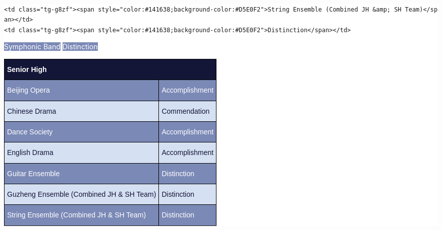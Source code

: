     <td class="tg-g8zf"><span style="color:#141638;background-color:#D5E0F2">String Ensemble (Combined JH &amp; SH Team)</span></td>
    <td class="tg-g8zf"><span style="color:#141638;background-color:#D5E0F2">Distinction</span></td>
  </tr>
  <tr>
    <td class="tg-bl4q"><span style="color:#FFF;background-color:#7B89B6">Symphonic Band</span></td>
    <td class="tg-bl4q"><span style="color:#FFF;background-color:#7B89B6">Distinction</span></td>
  </tr>
</tbody>
</table>

<style type="text/css">
.tg  {border-collapse:collapse;border-spacing:0;}
.tg td{border-color:black;border-style:solid;border-width:1px;font-family:Arial, sans-serif;font-size:14px;
  overflow:hidden;padding:10px 5px;word-break:normal;}
.tg th{border-color:black;border-style:solid;border-width:1px;font-family:Arial, sans-serif;font-size:14px;
  font-weight:normal;overflow:hidden;padding:10px 5px;word-break:normal;}
.tg .tg-ytzc{background-color:#141638;color:#FFF;font-weight:bold;text-align:left;vertical-align:middle}
.tg .tg-bl4q{background-color:#7B89B6;color:#FFF;text-align:left;vertical-align:middle}
.tg .tg-g8zf{background-color:#D5E0F2;color:#141638;text-align:left;vertical-align:middle}
</style>
<table class="tg">
<thead>
  <tr>
    <th class="tg-ytzc" colspan="2"><span style="color:#FFF;background-color:#141638">Senior High</span></th>
  </tr>
</thead>
<tbody>
  <tr>
    <td class="tg-bl4q"><span style="color:#FFF;background-color:#7B89B6">Beijing Opera</span></td>
    <td class="tg-bl4q"><span style="color:#FFF;background-color:#7B89B6">Accomplishment</span></td>
  </tr>
  <tr>
    <td class="tg-g8zf"><span style="color:#141638;background-color:#D5E0F2">Chinese Drama</span></td>
    <td class="tg-g8zf"><span style="color:#141638;background-color:#D5E0F2">Commendation</span></td>
  </tr>
  <tr>
    <td class="tg-bl4q"><span style="color:#FFF;background-color:#7B89B6">Dance Society</span></td>
    <td class="tg-bl4q"><span style="color:#FFF;background-color:#7B89B6">Accomplishment</span></td>
  </tr>
  <tr>
    <td class="tg-g8zf"><span style="color:#141638;background-color:#D5E0F2">English Drama</span></td>
    <td class="tg-g8zf"><span style="color:#141638;background-color:#D5E0F2">Accomplishment</span></td>
  </tr>
  <tr>
    <td class="tg-bl4q"><span style="color:#FFF;background-color:#7B89B6">Guitar Ensemble</span></td>
    <td class="tg-bl4q"><span style="color:#FFF;background-color:#7B89B6">Distinction</span></td>
  </tr>
  <tr>
    <td class="tg-g8zf"><span style="color:#141638;background-color:#D5E0F2">Guzheng Ensemble (Combined JH &amp; SH Team)</span></td>
    <td class="tg-g8zf"><span style="color:#141638;background-color:#D5E0F2">Distinction</span></td>
  </tr>
  <tr>
    <td class="tg-bl4q"><span style="color:#FFF;background-color:#7B89B6">String Ensemble (Combined JH &amp; SH Team)</span></td>
    <td class="tg-bl4q"><span style="color:#FFF;background-color:#7B89B6">Distinction</span></td>
  </tr>
  <tr>